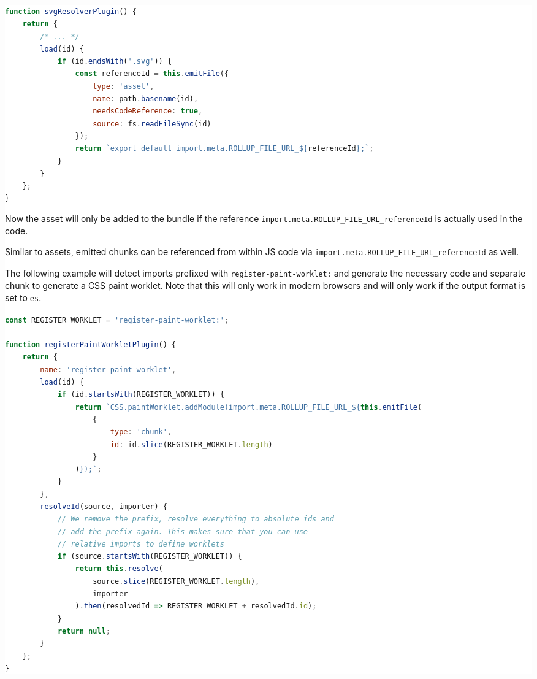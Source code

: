 ```js
function svgResolverPlugin() {
	return {
		/* ... */
		load(id) {
			if (id.endsWith('.svg')) {
				const referenceId = this.emitFile({
					type: 'asset',
					name: path.basename(id),
					needsCodeReference: true,
					source: fs.readFileSync(id)
				});
				return `export default import.meta.ROLLUP_FILE_URL_${referenceId};`;
			}
		}
	};
}
```

Now the asset will only be added to the bundle if the reference `import.meta.ROLLUP_FILE_URL_referenceId` is actually used in the code.

Similar to assets, emitted chunks can be referenced from within JS code via `import.meta.ROLLUP_FILE_URL_referenceId` as well.

The following example will detect imports prefixed with `register-paint-worklet:` and generate the necessary code and separate chunk to generate a CSS paint worklet. Note that this will only work in modern browsers and will only work if the output format is set to `es`.

```js
const REGISTER_WORKLET = 'register-paint-worklet:';

function registerPaintWorkletPlugin() {
	return {
		name: 'register-paint-worklet',
		load(id) {
			if (id.startsWith(REGISTER_WORKLET)) {
				return `CSS.paintWorklet.addModule(import.meta.ROLLUP_FILE_URL_${this.emitFile(
					{
						type: 'chunk',
						id: id.slice(REGISTER_WORKLET.length)
					}
				)});`;
			}
		},
		resolveId(source, importer) {
			// We remove the prefix, resolve everything to absolute ids and
			// add the prefix again. This makes sure that you can use
			// relative imports to define worklets
			if (source.startsWith(REGISTER_WORKLET)) {
				return this.resolve(
					source.slice(REGISTER_WORKLET.length),
					importer
				).then(resolvedId => REGISTER_WORKLET + resolvedId.id);
			}
			return null;
		}
	};
}
```
